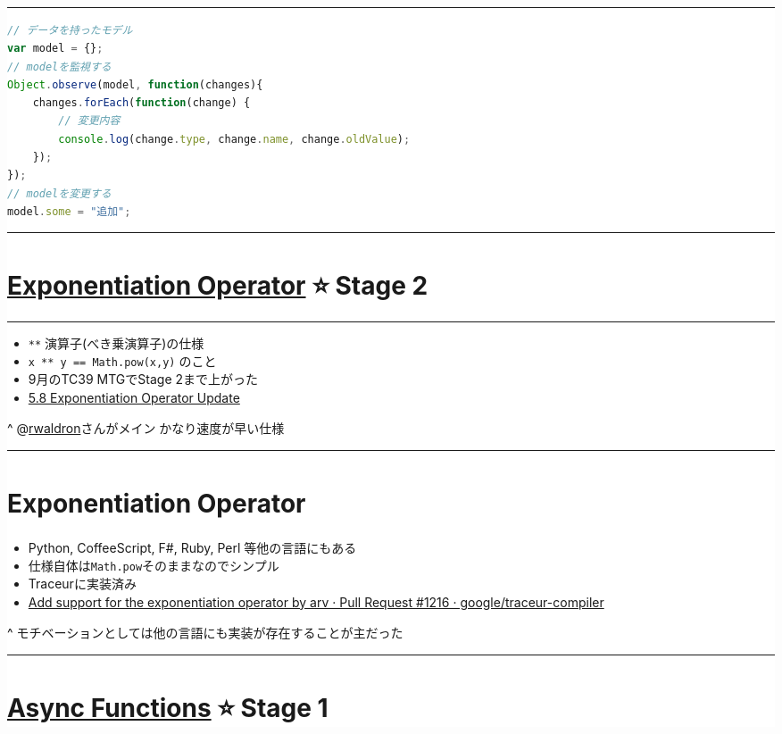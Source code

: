 ----

```js
// データを持ったモデル
var model = {};
// modelを監視する
Object.observe(model, function(changes){
    changes.forEach(function(change) {
        // 変更内容
        console.log(change.type, change.name, change.oldValue);
    });
});
// modelを変更する
model.some = "追加";
```

----

# [Exponentiation Operator](https://github.com/rwaldron/exponentiation-operator "Exponentiation Operator") :star: Stage 2

----

- `**` 演算子(べき乗演算子)の仕様
-  `x ** y == Math.pow(x,y)` のこと
- 9月のTC39 MTGでStage 2まで上がった
- [5.8 Exponentiation Operator Update](https://github.com/rwaldron/tc39-notes/blob/master/es6/2014-09/sept-23.md#58-exponentiation-operator-update "5.8 Exponentiation Operator Update")

^ @[rwaldron](https://github.com/rwaldron "rwaldron")さんがメイン
かなり速度が早い仕様


----

# Exponentiation Operator

- Python, CoffeeScript, F#, Ruby, Perl 等他の言語にもある
- 仕様自体は`Math.pow`そのままなのでシンプル
- Traceurに実装済み
- [Add support for the exponentiation operator by arv · Pull Request #1216 · google/traceur-compiler](https://github.com/google/traceur-compiler/pull/1216 "Add support for the exponentiation operator by arv · Pull Request #1216 · google/traceur-compiler")

^ モチベーションとしては他の言語にも実装が存在することが主だった

----

# [Async Functions](https://github.com/lukehoban/ecmascript-asyncawait "Async Functions") :star: Stage 1
